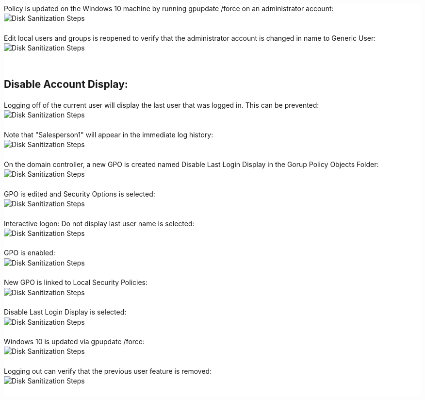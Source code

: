 Policy is updated on the Windows 10 machine by running gpupdate /force on an administrator account: <br/>
<img src="https://imagizer.imageshack.com/img924/849/52i9UL.png" height="80%" width="80%" alt="Disk Sanitization Steps"/>
<br />
<br />
Edit local users and groups is reopened to verify that the administrator account is changed in name to Generic User: <br/>
<img src="https://imagizer.imageshack.com/img924/7586/Hguc3V.png" height="80%" width="80%" alt="Disk Sanitization Steps"/>
<br />
<br />


<h2>Disable Account Display:</h2>
Logging off of the current user will display the last user that was logged in. This can be prevented: <br/>
<img src="https://imagizer.imageshack.com/img922/6300/TfhoC9.png" height="80%" width="80%" alt="Disk Sanitization Steps"/>
<br />
<br />
Note that "Salesperson1" will appear in the immediate log history: <br/>
<img src="https://imagizer.imageshack.com/img923/9601/1Qbjiw.png" height="80%" width="80%" alt="Disk Sanitization Steps"/>
<br />
<br />
On the domain controller, a new GPO is created named Disable Last Login Display in the Gorup Policy Objects Folder: <br/>
<img src="https://imagizer.imageshack.com/img923/2619/tUWpsf.png" height="80%" width="80%" alt="Disk Sanitization Steps"/>
<br />
<br />
GPO is edited and Security Options is selected: <br/>
<img src="https://imagizer.imageshack.com/img922/6591/7fPkaJ.png" height="80%" width="80%" alt="Disk Sanitization Steps"/>
<br />
<br />
Interactive logon: Do not display last user name is selected: <br/>
<img src="https://imagizer.imageshack.com/img922/4807/aRfRHG.png" height="80%" width="80%" alt="Disk Sanitization Steps"/>
<br />
<br />
GPO is enabled: <br/>
<img src="https://imagizer.imageshack.com/img923/8439/wLYxfQ.png" height="80%" width="80%" alt="Disk Sanitization Steps"/>
<br />
<br />
New GPO is linked to Local Security Policies: <br/>
<img src="https://imagizer.imageshack.com/img924/6701/6wOjMw.png" height="80%" width="80%" alt="Disk Sanitization Steps"/>
<br />
<br />
Disable Last Login Display is selected: <br/>
<img src="https://imagizer.imageshack.com/img924/5191/r6t1Fu.png" height="80%" width="80%" alt="Disk Sanitization Steps"/>
<br />
<br />
Windows 10 is updated via gpupdate /force: <br/>
<img src="https://imagizer.imageshack.com/img924/3213/d1Wkz9.png" height="80%" width="80%" alt="Disk Sanitization Steps"/>
<br />
<br />
Logging out can verify that the previous user feature is removed: <br/>
<img src="https://imagizer.imageshack.com/img923/5161/kPmIx6.png" height="80%" width="80%" alt="Disk Sanitization Steps"/>
<br />
<br />
